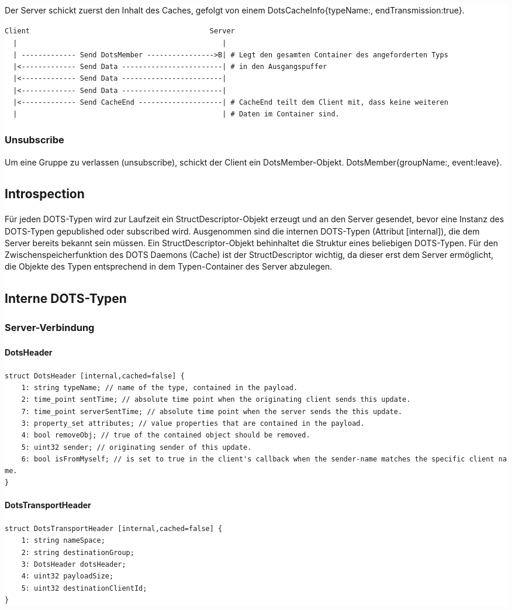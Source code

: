 Der Server schickt zuerst den Inhalt des Caches, gefolgt von einem
DotsCacheInfo{typeName:<name>, endTransmission:true}.

    Client                                           Server
      |                                                 |
      | ------------- Send DotsMember ---------------->B| # Legt den gesamten Container des angeforderten Typs
      |<------------- Send Data ------------------------| # in den Ausgangspuffer
      |<------------- Send Data ------------------------|
      |<------------- Send Data ------------------------|
      |<------------- Send CacheEnd --------------------| # CacheEnd teilt dem Client mit, dass keine weiteren
      |                                                 | # Daten im Container sind.


### Unsubscribe
Um eine Gruppe zu verlassen (unsubscribe), schickt der Client ein DotsMember-Objekt.
DotsMember{groupName:<name>, event:leave}.

## Introspection

Für jeden DOTS-Typen wird zur Laufzeit ein StructDescriptor-Objekt erzeugt und an den Server gesendet, bevor eine Instanz des DOTS-Typen gepublished oder subscribed wird. Ausgenommen sind die internen DOTS-Typen (Attribut [internal]), die dem Server bereits bekannt sein müssen.
Ein StructDescriptor-Objekt behinhaltet die Struktur eines beliebigen DOTS-Typen.
Für den Zwischenspeicherfunktion des DOTS Daemons (Cache) ist der StructDescriptor wichtig, da dieser erst dem Server
ermöglicht, die Objekte des Typen entsprechend in dem Typen-Container des Server abzulegen.

## Interne DOTS-Typen

### Server-Verbindung

#### DotsHeader
    struct DotsHeader [internal,cached=false] {
        1: string typeName; // name of the type, contained in the payload.
        2: time_point sentTime; // absolute time point when the originating client sends this update.
        7: time_point serverSentTime; // absolute time point when the server sends the this update.
        3: property_set attributes; // value properties that are contained in the payload.
        4: bool removeObj; // true of the contained object should be removed.
        5: uint32 sender; // originating sender of this update.
        6: bool isFromMyself; // is set to true in the client's callback when the sender-name matches the specific client name.
    }

#### DotsTransportHeader
    struct DotsTransportHeader [internal,cached=false] {
        1: string nameSpace;
        2: string destinationGroup;
        3: DotsHeader dotsHeader;
        4: uint32 payloadSize;
        5: uint32 destinationClientId;
    }
